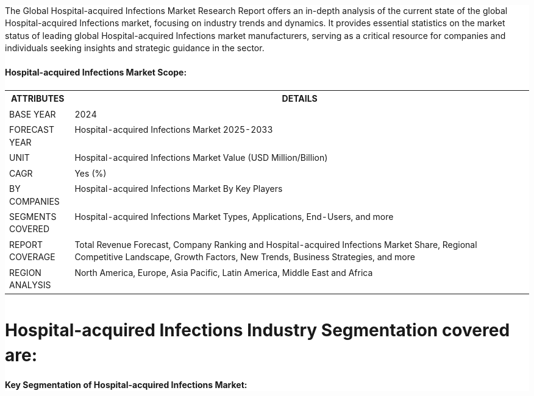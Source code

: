 The Global Hospital-acquired Infections Market Research Report offers an in-depth analysis of the current state of the global Hospital-acquired Infections market, focusing on industry trends and dynamics. It provides essential statistics on the market status of leading global Hospital-acquired Infections market manufacturers, serving as a critical resource for companies and individuals seeking insights and strategic guidance in the sector.

<h4>Hospital-acquired Infections Market Scope:</h4>
<table>
<tr>
<th>ATTRIBUTES</th>
<th>DETAILS</th>
</tr>
<tr>
<td>BASE YEAR</td>
<td>2024</td>
</tr>
<tr>
<td>FORECAST YEAR</td>
<td>Hospital-acquired Infections Market 2025-2033</td>
</tr>
<tr>
<td>UNIT</td>
<td>Hospital-acquired Infections Market Value (USD Million/Billion)</td>
<tr>
<td>CAGR</td>
<td>Yes (%)</td>
</tr>
</tr>
<tr>
<td>BY COMPANIES</td>
<td>Hospital-acquired Infections Market By Key Players</td>
</tr>
<tr>
<td>SEGMENTS COVERED</td>
<td>Hospital-acquired Infections Market Types, Applications, End-Users, and more</td>
</tr>
<tr>
<td>REPORT COVERAGE</td>
<td>Total Revenue Forecast, Company Ranking and Hospital-acquired Infections Market Share, Regional Competitive Landscape, Growth Factors, New Trends, Business Strategies, and more</td>
</tr>
<tr>
<td>REGION ANALYSIS</td>
<td>North America, Europe, Asia Pacific, Latin America, Middle East and Africa</td>
</tr>
</table>

# <strong>Hospital-acquired Infections Industry Segmentation covered are:</strong>

<strong>Key Segmentation of Hospital-acquired Infections Market:</strong> 
